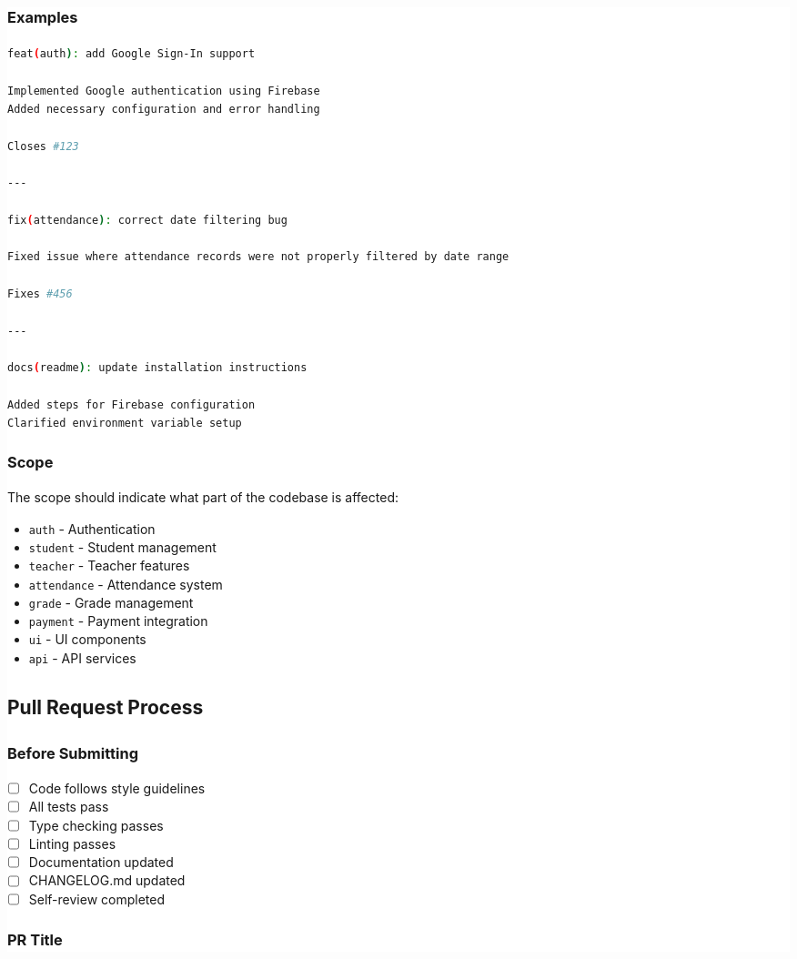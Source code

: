 ### Examples

```bash
feat(auth): add Google Sign-In support

Implemented Google authentication using Firebase
Added necessary configuration and error handling

Closes #123

---

fix(attendance): correct date filtering bug

Fixed issue where attendance records were not properly filtered by date range

Fixes #456

---

docs(readme): update installation instructions

Added steps for Firebase configuration
Clarified environment variable setup
```

### Scope

The scope should indicate what part of the codebase is affected:
- `auth` - Authentication
- `student` - Student management
- `teacher` - Teacher features
- `attendance` - Attendance system
- `grade` - Grade management
- `payment` - Payment integration
- `ui` - UI components
- `api` - API services

## Pull Request Process

### Before Submitting

- [ ] Code follows style guidelines
- [ ] All tests pass
- [ ] Type checking passes
- [ ] Linting passes
- [ ] Documentation updated
- [ ] CHANGELOG.md updated
- [ ] Self-review completed

### PR Title
